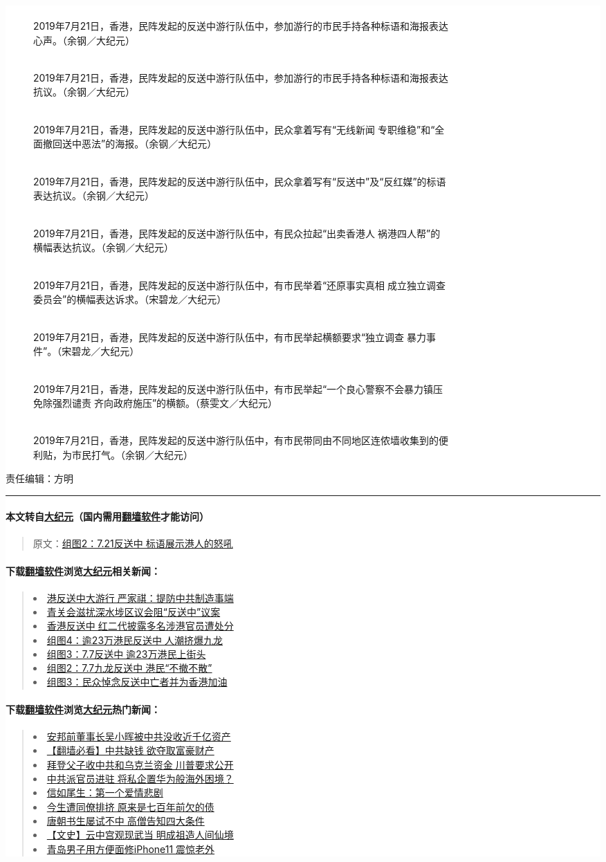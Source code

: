 <figure id="attachment_11399219" style="width: 600px" class="wp-caption aligncenter"><a href="http://i.epochtimes.com/assets/uploads/2019/07/1907210418281366.jpg"><img class="wp-image-11399219 size-large" src="http://i.epochtimes.com/assets/uploads/2019/07/1907210418281366-600x401.jpg" alt="" width="600" b="401" /></a><figcaption class="wp-caption-text">2019年7月21日，香港，民阵发起的反送中游行队伍中，参加游行的市民手持各种标语和海报表达心声。（余钢／大纪元）</figcaption></figure>
<figure id="attachment_11399218" style="width: 600px" class="wp-caption aligncenter"><a href="http://i.epochtimes.com/assets/uploads/2019/07/1907210418211366.jpg"><img class="wp-image-11399218 size-large" src="http://i.epochtimes.com/assets/uploads/2019/07/1907210418211366-600x401.jpg" alt="" width="600" b="401" /></a><figcaption class="wp-caption-text">2019年7月21日，香港，民阵发起的反送中游行队伍中，参加游行的市民手持各种标语和海报表达抗议。（余钢／大纪元）</figcaption></figure>
<figure id="attachment_11399226" style="width: 600px" class="wp-caption aligncenter"><a href="http://i.epochtimes.com/assets/uploads/2019/07/1907210418311366.jpg"><img class="wp-image-11399226 size-large" src="http://i.epochtimes.com/assets/uploads/2019/07/1907210418311366-600x401.jpg" alt="" width="600" b="401" /></a><figcaption class="wp-caption-text">2019年7月21日，香港，民阵发起的反送中游行队伍中，民众拿着写有“无线新闻 专职维稳”和“全面撤回送中恶法”的海报。（余钢／大纪元）</figcaption></figure>
<figure id="attachment_11399742" style="width: 600px" class="wp-caption aligncenter"><a href="http://i.epochtimes.com/assets/uploads/2019/07/1907210847501528.jpg"><img class="size-large wp-image-11399742" title="" src="http://i.epochtimes.com/assets/uploads/2019/07/1907210847501528-600x401.jpg" alt="" width="600" b="401" /></a><figcaption class="wp-caption-text">2019年7月21日，香港，民阵发起的反送中游行队伍中，民众拿着写有“反送中”及“反红媒”的标语表达抗议。（余钢／大纪元）</figcaption></figure>
<figure id="attachment_11399743" style="width: 600px" class="wp-caption aligncenter"><a href="http://i.epochtimes.com/assets/uploads/2019/07/1907210847461528.jpg"><img class="size-large wp-image-11399743" title="" src="http://i.epochtimes.com/assets/uploads/2019/07/1907210847461528-600x401.jpg" alt="" width="600" b="401" /></a><figcaption class="wp-caption-text">2019年7月21日，香港，民阵发起的反送中游行队伍中，有民众拉起“出卖香港人 祸港四人帮”的横幅表达抗议。（余钢／大纪元）</figcaption></figure>
<figure id="attachment_11399354" style="width: 600px" class="wp-caption aligncenter"><a href="http://i.epochtimes.com/assets/uploads/2019/07/1907210536581366.jpg"><img class="wp-image-11399354 size-large" src="http://i.epochtimes.com/assets/uploads/2019/07/1907210536581366-600x399.jpg" alt="" width="600" b="399" /></a><figcaption class="wp-caption-text">2019年7月21日，香港，民阵发起的反送中游行队伍中，有市民举着“还原事实真相 成立独立调查委员会”的横幅表达诉求。（宋碧龙／大纪元）</figcaption></figure>
<figure id="attachment_11399474" style="width: 600px" class="wp-caption aligncenter"><a href="http://i.epochtimes.com/assets/uploads/2019/07/1907210633511528.jpg"><img class="wp-image-11399474 size-large" src="http://i.epochtimes.com/assets/uploads/2019/07/1907210633511528-600x399.jpg" alt="" width="600" b="399" /></a><figcaption class="wp-caption-text">2019年7月21日，香港，民阵发起的反送中游行队伍中，有市民举起横额要求“独立调查 暴力事件”。（宋碧龙／大纪元）</figcaption></figure>
<figure id="attachment_11399340" style="width: 600px" class="wp-caption aligncenter"><a href="http://i.epochtimes.com/assets/uploads/2019/07/1907210458101366.jpg"><img class="wp-image-11399340 size-large" src="http://i.epochtimes.com/assets/uploads/2019/07/1907210458101366-600x450.jpg" alt="" width="600" b="450" /></a><figcaption class="wp-caption-text">2019年7月21日，香港，民阵发起的反送中游行队伍中，有市民举起“一个良心警察不会暴力镇压 免除强烈谴责 齐向政府施压”的横额。（蔡雯文／大纪元）</figcaption></figure>
<figure id="attachment_11399228" style="width: 600px" class="wp-caption aligncenter"><a href="http://i.epochtimes.com/assets/uploads/2019/07/1907210418361366.jpg"><img class="wp-image-11399228 size-large" src="http://i.epochtimes.com/assets/uploads/2019/07/1907210418361366-600x401.jpg" alt="" width="600" b="401" /></a><figcaption class="wp-caption-text">2019年7月21日，香港，民阵发起的反送中游行队伍中，有市民带同由不同地区连侬墙收集到的便利贴，为市民打气。（余钢／大纪元）</figcaption></figure>
<p>责任编辑：方明</p>
<hr>

#### 本文转自<a href="http://www.epochtimes.com">大纪元</a>（国内需用<a href="https://git.io/JesJV">翻墙软件</a>才能访问）
> 原文：<a href="http://www.epochtimes.com/gb/19/7/21/n11399314.htm">组图2：7.21反送中 标语展示港人的怒吼</a>
#### 下载<a href="https://git.io/JesJV">翻墙软件</a>浏览<a href="http://www.epochtimes.com">大纪元</a>相关新闻：
> <li><a href="http://www.epochtimes.com/gb/19/7/20/n11398072.htm">港反送中大游行 严家祺：提防中共制造事端</a></li>
> <li><a href="http://www.epochtimes.com/gb/19/7/20/n11397529.htm">青关会滋扰深水埗区议会阻“反送中”议案</a></li>
> <li><a href="http://www.epochtimes.com/gb/19/7/19/n11396919.htm">香港反送中 红二代披露多名涉港官员遭处分</a></li>
> <li><a href="http://www.epochtimes.com/gb/19/7/7/n11370039.htm">组图4：逾23万港民反送中 人潮挤爆九龙</a></li>
> <li><a href="http://www.epochtimes.com/gb/19/7/7/n11369821.htm">组图3：7.7反送中 逾23万港民上街头</a></li>
> <li><a href="http://www.epochtimes.com/gb/19/7/7/n11369684.htm">组图2：7.7九龙反送中 港民“不撤不散”</a></li>
> <li><a href="http://www.epochtimes.com/gb/19/7/1/n11356342.htm">组图3：民众悼念反送中亡者并为香港加油</a></li>

#### 下载<a href="https://git.io/JesJV">翻墙软件</a>浏览<a href="http://www.epochtimes.com">大纪元</a>热门新闻：
> <li><a href="http://www.epochtimes.com/gb/19/9/26/n11547317.htm">安邦前董事长吴小晖被中共没收近千亿资产</a></li>
> <li><a href="http://www.epochtimes.com/gb/19/9/25/n11546931.htm">【翻墙必看】中共缺钱 欲夺取富豪财产</a></li>
> <li><a href="http://www.epochtimes.com/gb/19/9/25/n11546823.htm">拜登父子收中共和乌克兰资金 川普要求公开</a></li>
> <li><a href="http://www.epochtimes.com/gb/19/9/25/n11546046.htm">中共派官员进驻 将私企置华为般海外困境？</a></li>
> <li><a href="http://www.epochtimes.com/gb/12/4/16/n3566971.htm">信如尾生：第一个爱情悲剧</a></li>
> <li><a href="http://www.epochtimes.com/gb/15/9/3/n4519621.htm">今生遭同僚排挤 原来是七百年前欠的债</a></li>
> <li><a href="http://www.epochtimes.com/gb/19/9/20/n11534314.htm">唐朝书生屡试不中 高僧告知四大条件</a></li>
> <li><a href="http://www.epochtimes.com/gb/16/7/1/n8056353.htm">【文史】云中宫观现武当 明成祖造人间仙境</a></li>
> <li><a href="http://www.epochtimes.com/gb/19/9/25/n11546708.htm">青岛男子用方便面修iPhone11 震惊老外</a></li>